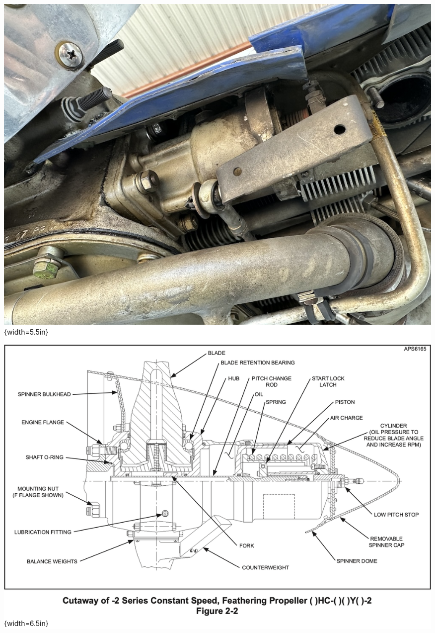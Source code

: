 ![E55 Baron (N322ET) prop governor](../../../img/e55-baron-n322et/e55-baron-n322et-prop-governor.jpeg){width=5.5in}

![E55 Baron (N322ET) prop diagram](../../../img/e55-baron-n322et/hartzell-prop-diagram.png){width=6.5in}
